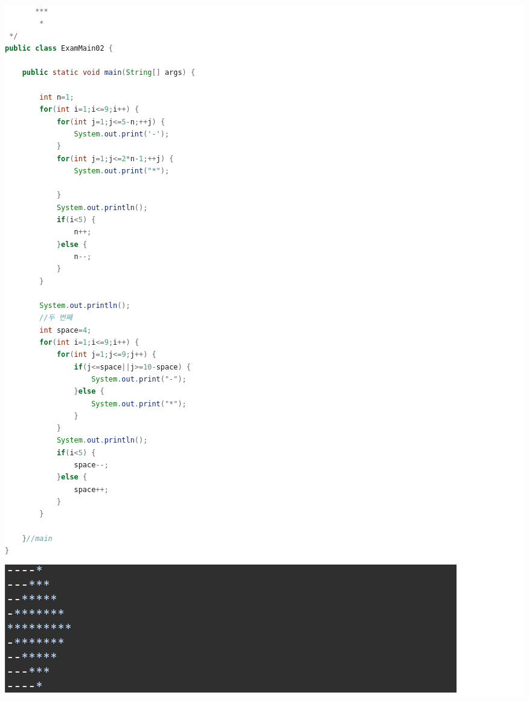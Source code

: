 ```java
 	   ***
 	    *
 */
public class ExamMain02 {
	
	public static void main(String[] args) {
		
		int n=1;
		for(int i=1;i<=9;i++) {
			for(int j=1;j<=5-n;++j) {
				System.out.print('-');
			}
			for(int j=1;j<=2*n-1;++j) {
				System.out.print("*");
				
			}
			System.out.println();
			if(i<5) {
				n++;
			}else {
				n--;
			}
		}
		
		System.out.println();
		//두 번째
		int space=4;
		for(int i=1;i<=9;i++) {
			for(int j=1;j<=9;j++) {
				if(j<=space||j>=10-space) {
					System.out.print("-");
				}else {
					System.out.print("*");
				}
			}
			System.out.println();
			if(i<5) {
				space--;
			}else {
				space++;
			}
		}
        
	}//main
}
```

![image-20210311095717048](images/image-20210311095717048.png)
